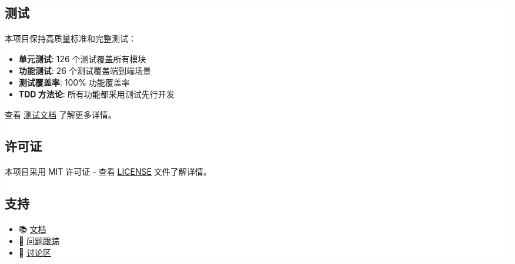 ## 测试

本项目保持高质量标准和完整测试：

- **单元测试**: 126 个测试覆盖所有模块
- **功能测试**: 26 个测试覆盖端到端场景
- **测试覆盖率**: 100% 功能覆盖率
- **TDD 方法论**: 所有功能都采用测试先行开发

查看 [测试文档](test/) 了解更多详情。

## 许可证

本项目采用 MIT 许可证 - 查看 [LICENSE](LICENSE) 文件了解详情。

## 支持

- 📚 [文档](docs/)
- 🐛 [问题跟踪](https://github.com/VibeAny/octopus-cli/issues)
- 💬 [讨论区](https://github.com/VibeAny/octopus-cli/discussions)


